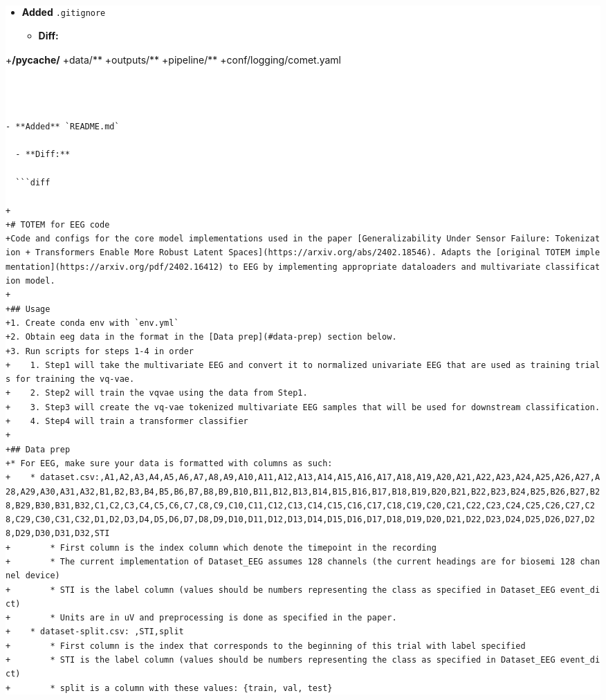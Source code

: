 - **Added** `.gitignore`

  - **Diff:**

  ```diff

+**/__pycache__/**
+data/**
+outputs/**
+pipeline/**
+conf/logging/comet.yaml
```



- **Added** `README.md`

  - **Diff:**

  ```diff

+
+# TOTEM for EEG code
+Code and configs for the core model implementations used in the paper [Generalizability Under Sensor Failure: Tokenization + Transformers Enable More Robust Latent Spaces](https://arxiv.org/abs/2402.18546). Adapts the [original TOTEM implementation](https://arxiv.org/pdf/2402.16412) to EEG by implementing appropriate dataloaders and multivariate classification model. 
+
+## Usage
+1. Create conda env with `env.yml`
+2. Obtain eeg data in the format in the [Data prep](#data-prep) section below. 
+3. Run scripts for steps 1-4 in order 
+    1. Step1 will take the multivariate EEG and convert it to normalized univariate EEG that are used as training trials for training the vq-vae. 
+    2. Step2 will train the vqvae using the data from Step1. 
+    3. Step3 will create the vq-vae tokenized multivariate EEG samples that will be used for downstream classification. 
+    4. Step4 will train a transformer classifier 
+
+## Data prep
+* For EEG, make sure your data is formatted with columns as such: 
+    * dataset.csv:,A1,A2,A3,A4,A5,A6,A7,A8,A9,A10,A11,A12,A13,A14,A15,A16,A17,A18,A19,A20,A21,A22,A23,A24,A25,A26,A27,A28,A29,A30,A31,A32,B1,B2,B3,B4,B5,B6,B7,B8,B9,B10,B11,B12,B13,B14,B15,B16,B17,B18,B19,B20,B21,B22,B23,B24,B25,B26,B27,B28,B29,B30,B31,B32,C1,C2,C3,C4,C5,C6,C7,C8,C9,C10,C11,C12,C13,C14,C15,C16,C17,C18,C19,C20,C21,C22,C23,C24,C25,C26,C27,C28,C29,C30,C31,C32,D1,D2,D3,D4,D5,D6,D7,D8,D9,D10,D11,D12,D13,D14,D15,D16,D17,D18,D19,D20,D21,D22,D23,D24,D25,D26,D27,D28,D29,D30,D31,D32,STI
+        * First column is the index column which denote the timepoint in the recording
+        * The current implementation of Dataset_EEG assumes 128 channels (the current headings are for biosemi 128 channel device)
+        * STI is the label column (values should be numbers representing the class as specified in Dataset_EEG event_dict)
+        * Units are in uV and preprocessing is done as specified in the paper. 
+    * dataset-split.csv: ,STI,split
+        * First column is the index that corresponds to the beginning of this trial with label specified
+        * STI is the label column (values should be numbers representing the class as specified in Dataset_EEG event_dict)
+        * split is a column with these values: {train, val, test}
```
